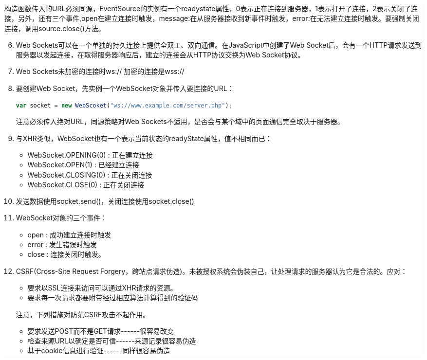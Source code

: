    构造函数传入的URL必须同源，EventSource的实例有一个readystate属性，0表示正在连接到服务器，1表示打开了连接，2表示关闭了连接，另外，还有三个事件,open在建立连接时触发，message:在从服务器接收到新事件时触发，error:在无法建立连接时触发。要强制关闭连接，调用source.close()方法。

6. Web Sockets可以在一个单独的持久连接上提供全双工、双向通信。在JavaScript中创建了Web Socket后，会有一个HTTP请求发送到服务器以发起连接，在取得服务器响应后，建立的连接会从HTTP协议交换为Web Socket协议。

7. Web Sockets未加密的连接时ws:// 加密的连接是wss://

8. 要创建Web Socket，先实例一个WebSocket对象并传入要连接的URL：

   ```js
   var socket = new WebScoket("ws://www.example.com/server.php");
   ```

   注意必须传入绝对URL，同源策略对Web Sockets不适用，是否会与某个域中的页面通信完全取决于服务器。

9. 与XHR类似，WebSocket也有一个表示当前状态的readyState属性，值不相同而已：

   - WebSocket.OPENING(0) : 正在建立连接
   - WebSocket.OPEN(1) : 已经建立连接
   - WebSocket.CLOSING(0) : 正在关闭连接
   - WebSocket.CLOSE(0) : 正在关闭连接

10. 发送数据使用socket.send()，关闭连接使用socket.close()

11. WebSocket对象的三个事件：

    - open : 成功建立连接时触发
    - error : 发生错误时触发
    - close : 连接关闭时触发。

12. CSRF(Cross-Site Request Forgery，跨站点请求伪造)。未被授权系统会伪装自己，让处理请求的服务器认为它是合法的。应对：

    - 要求以SSL连接来访问可以通过XHR请求的资源。
    - 要求每一次请求都要附带经过相应算法计算得到的验证码

    注意，下列措施对防范CSRF攻击不起作用。

    - 要求发送POST而不是GET请求------很容易改变
    - 检查来源URL以确定是否可信------来源记录很容易伪造
    - 基于cookie信息进行验证------同样很容易伪造













